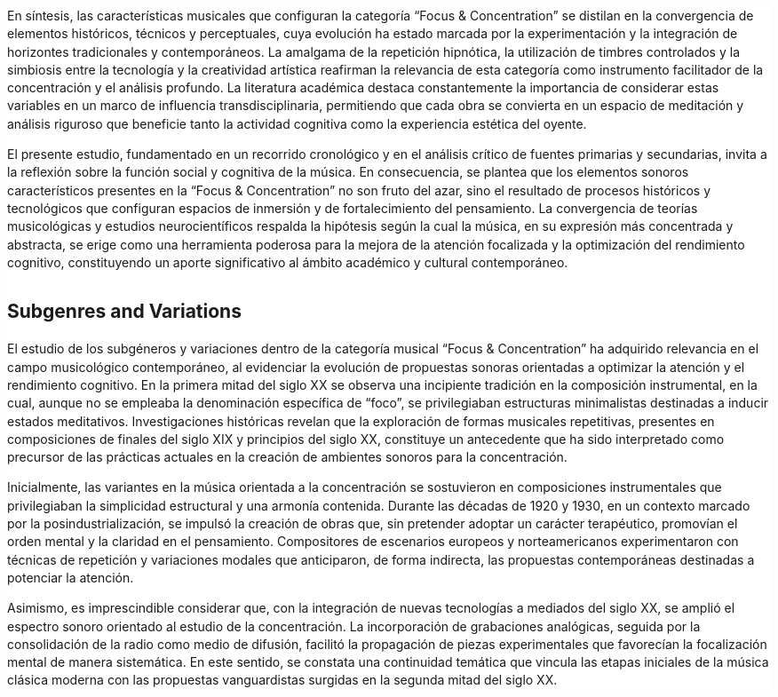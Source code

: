 En síntesis, las características musicales que configuran la categoría “Focus & Concentration” se
distilan en la convergencia de elementos históricos, técnicos y perceptuales, cuya evolución ha
estado marcada por la experimentación y la integración de horizontes tradicionales y contemporáneos.
La amalgama de la repetición hipnótica, la utilización de timbres controlados y la simbiosis entre
la tecnología y la creatividad artística reafirman la relevancia de esta categoría como instrumento
facilitador de la concentración y el análisis profundo. La literatura académica destaca
constantemente la importancia de considerar estas variables en un marco de influencia
transdisciplinaria, permitiendo que cada obra se convierta en un espacio de meditación y análisis
riguroso que beneficie tanto la actividad cognitiva como la experiencia estética del oyente.

El presente estudio, fundamentado en un recorrido cronológico y en el análisis crítico de fuentes
primarias y secundarias, invita a la reflexión sobre la función social y cognitiva de la música. En
consecuencia, se plantea que los elementos sonoros característicos presentes en la “Focus &
Concentration” no son fruto del azar, sino el resultado de procesos históricos y tecnológicos que
configuran espacios de inmersión y de fortalecimiento del pensamiento. La convergencia de teorías
musicológicas y estudios neurocientíficos respalda la hipótesis según la cual la música, en su
expresión más concentrada y abstracta, se erige como una herramienta poderosa para la mejora de la
atención focalizada y la optimización del rendimiento cognitivo, constituyendo un aporte
significativo al ámbito académico y cultural contemporáneo.

## Subgenres and Variations

El estudio de los subgéneros y variaciones dentro de la categoría musical “Focus & Concentration” ha
adquirido relevancia en el campo musicológico contemporáneo, al evidenciar la evolución de
propuestas sonoras orientadas a optimizar la atención y el rendimiento cognitivo. En la primera
mitad del siglo XX se observa una incipiente tradición en la composición instrumental, en la cual,
aunque no se empleaba la denominación específica de “foco”, se privilegiaban estructuras
minimalistas destinadas a inducir estados meditativos. Investigaciones históricas revelan que la
exploración de formas musicales repetitivas, presentes en composiciones de finales del siglo XIX y
principios del siglo XX, constituye un antecedente que ha sido interpretado como precursor de las
prácticas actuales en la creación de ambientes sonoros para la concentración.

Inicialmente, las variantes en la música orientada a la concentración se sostuvieron en
composiciones instrumentales que privilegiaban la simplicidad estructural y una armonía contenida.
Durante las décadas de 1920 y 1930, en un contexto marcado por la posindustrialización, se impulsó
la creación de obras que, sin pretender adoptar un carácter terapéutico, promovían el orden mental y
la claridad en el pensamiento. Compositores de escenarios europeos y norteamericanos experimentaron
con técnicas de repetición y variaciones modales que anticiparon, de forma indirecta, las propuestas
contemporáneas destinadas a potenciar la atención.

Asimismo, es imprescindible considerar que, con la integración de nuevas tecnologías a mediados del
siglo XX, se amplió el espectro sonoro orientado al estudio de la concentración. La incorporación de
grabaciones analógicas, seguida por la consolidación de la radio como medio de difusión, facilitó la
propagación de piezas experimentales que favorecían la focalización mental de manera sistemática. En
este sentido, se constata una continuidad temática que vincula las etapas iniciales de la música
clásica moderna con las propuestas vanguardistas surgidas en la segunda mitad del siglo XX.
